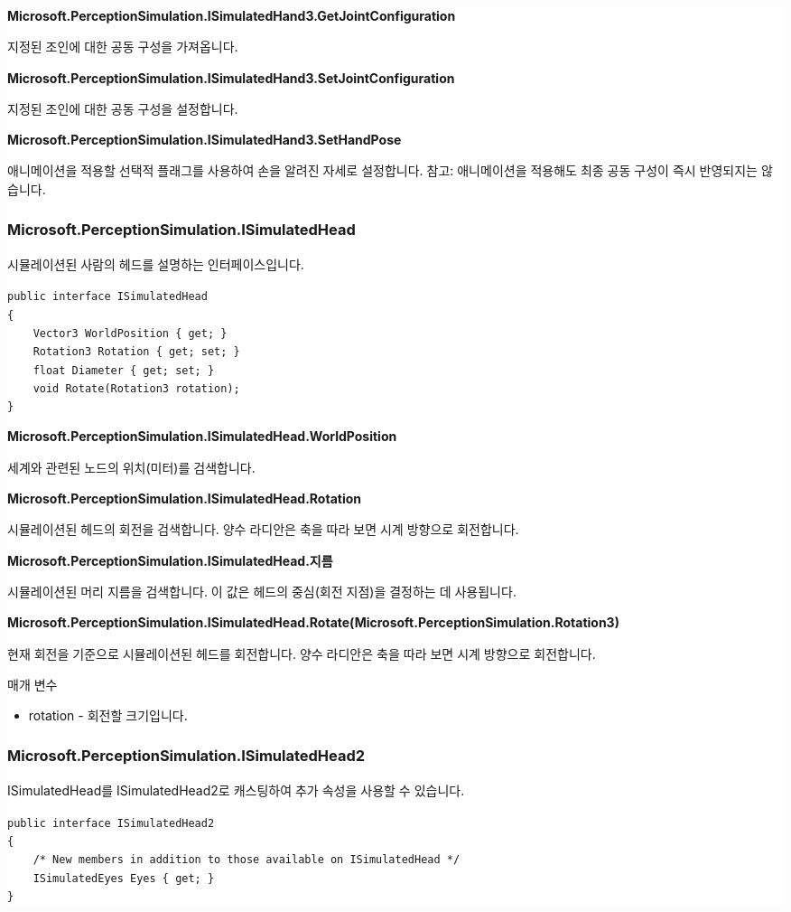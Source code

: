 **Microsoft.PerceptionSimulation.ISimulatedHand3.GetJointConfiguration**

지정된 조인에 대한 공동 구성을 가져옵니다.

**Microsoft.PerceptionSimulation.ISimulatedHand3.SetJointConfiguration**

지정된 조인에 대한 공동 구성을 설정합니다.

**Microsoft.PerceptionSimulation.ISimulatedHand3.SetHandPose**

애니메이션을 적용할 선택적 플래그를 사용하여 손을 알려진 자세로 설정합니다.  참고: 애니메이션을 적용해도 최종 공동 구성이 즉시 반영되지는 않습니다.


### <a name="microsoftperceptionsimulationisimulatedhead"></a>Microsoft.PerceptionSimulation.ISimulatedHead

시뮬레이션된 사람의 헤드를 설명하는 인터페이스입니다.

```
public interface ISimulatedHead
{
    Vector3 WorldPosition { get; }
    Rotation3 Rotation { get; set; }
    float Diameter { get; set; }
    void Rotate(Rotation3 rotation);
}
```

**Microsoft.PerceptionSimulation.ISimulatedHead.WorldPosition**

세계와 관련된 노드의 위치(미터)를 검색합니다.

**Microsoft.PerceptionSimulation.ISimulatedHead.Rotation**

시뮬레이션된 헤드의 회전을 검색합니다. 양수 라디안은 축을 따라 보면 시계 방향으로 회전합니다.

**Microsoft.PerceptionSimulation.ISimulatedHead.지름**

시뮬레이션된 머리 지름을 검색합니다. 이 값은 헤드의 중심(회전 지점)을 결정하는 데 사용됩니다.

**Microsoft.PerceptionSimulation.ISimulatedHead.Rotate(Microsoft.PerceptionSimulation.Rotation3)**

현재 회전을 기준으로 시뮬레이션된 헤드를 회전합니다. 양수 라디안은 축을 따라 보면 시계 방향으로 회전합니다.

매개 변수
* rotation - 회전할 크기입니다.

### <a name="microsoftperceptionsimulationisimulatedhead2"></a>Microsoft.PerceptionSimulation.ISimulatedHead2

ISimulatedHead를 ISimulatedHead2로 캐스팅하여 추가 속성을 사용할 수 있습니다.

```
public interface ISimulatedHead2
{
    /* New members in addition to those available on ISimulatedHead */
    ISimulatedEyes Eyes { get; }
}
```

